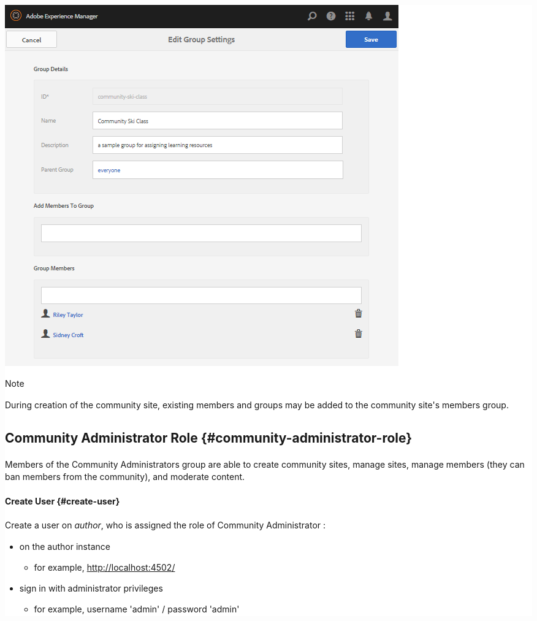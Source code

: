 ![](assets/chlimage_1-418.png)

>[!NOTE]
>
>During creation of the community site, existing members and groups may be added to the community site's members group.

## Community Administrator Role {#community-administrator-role}

Members of the Community Administrators group are able to create community sites, manage sites, manage members (they can ban members from the community), and moderate content.

#### Create User {#create-user}

Create a user on *author*, who is assigned the role of Community Administrator :

* on the author instance

    * for example, [http://localhost:4502/](http://localhost:4503/)

* sign in with administrator privileges

    * for example, username 'admin' / password 'admin'
